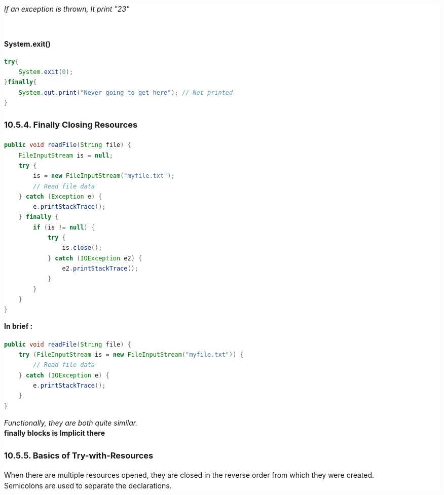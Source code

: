 *If an exception is  thrown, It print "23"*

<br/> 

**System.exit()**

```java
try{
    System.exit(0);
}finally{
    System.out.print("Never going to get here"); // Not printed
}
```  

### 10.5.4. **Finally Closing Resources**


```java
public void readFile(String file) {
	FileInputStream is = null;
	try {
		is = new FileInputStream("myfile.txt");
		// Read file data
	} catch (Exception e) {
		e.printStackTrace();
	} finally {
		if (is != null) {
			try {
				is.close();
			} catch (IOException e2) {
				e2.printStackTrace();
			}
		}
	}
}
```  

**In brief :**
```java
public void readFile(String file) {
    try (FileInputStream is = new FileInputStream("myfile.txt")) {
        // Read file data
    } catch (IOException e) {
        e.printStackTrace();
    }
}
```  
*Functionally, they are both quite similar.*  
**finally blocks is Implicit there**

### 10.5.5. **Basics of Try-with-Resources**

When there are multiple resources opened, they
are closed in the reverse order from which they were created.  
Semicolons are used to separate the declarations.
